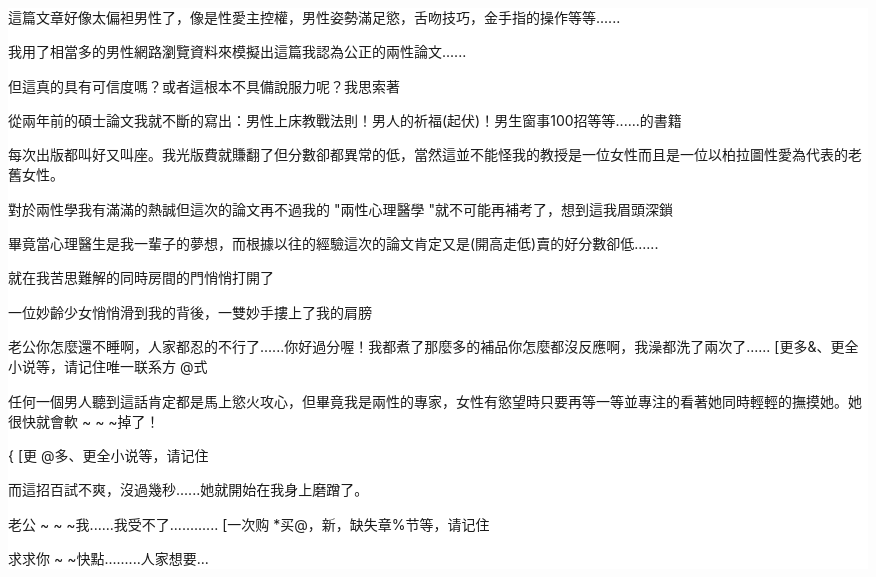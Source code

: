 



這篇文章好像太偏袒男性了，像是性愛主控權，男性姿勢滿足慾，舌吻技巧，金手指的操作等等......





我用了相當多的男性網路瀏覽資料來模擬出這篇我認為公正的兩性論文......





但這真的具有可信度嗎？或者這根本不具備說服力呢？我思索著



從兩年前的碩士論文我就不斷的寫出：男性上床教戰法則！男人的祈福(起伏)！男生窗事100招等等......的書籍





每次出版都叫好又叫座。我光版費就賺翻了但分數卻都異常的低，當然這並不能怪我的教授是一位女性而且是一位以柏拉圖性愛為代表的老舊女性。



對於兩性學我有滿滿的熱誠但這次的論文再不過我的 "兩性心理醫學 "就不可能再補考了，想到這我眉頭深鎖





畢竟當心理醫生是我一輩子的夢想，而根據以往的經驗這次的論文肯定又是(開高走低)賣的好分數卻低......





就在我苦思難解的同時房間的門悄悄打開了



一位妙齡少女悄悄滑到我的背後，一雙妙手摟上了我的肩膀





老公你怎麼還不睡啊，人家都忍的不行了......你好過分喔！我都煮了那麼多的補品你怎麼都沒反應啊，我澡都洗了兩次了...... [更多&、更全小说等，请记住唯一联系方 @式





任何一個男人聽到這話肯定都是馬上慾火攻心，但畢竟我是兩性的專家，女性有慾望時只要再等一等並專注的看著她同時輕輕的撫摸她。她很快就會軟 ~ ~ ~掉了！



{ [更 @多、更全小说等，请记住



而這招百試不爽，沒過幾秒......她就開始在我身上磨蹭了。





老公 ~ ~ ~我......我受不了............ [一次购 *买@，新，缺失章%节等，请记住



求求你 ~ ~快點.........人家想要...


